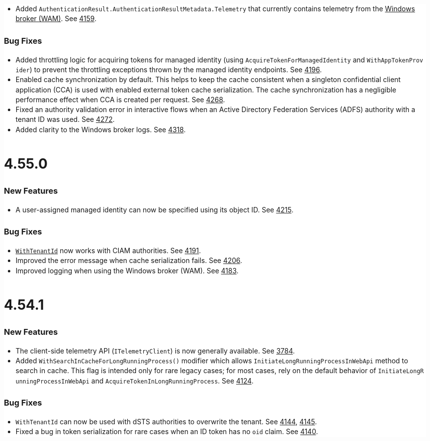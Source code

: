 - Added `AuthenticationResult.AuthenticationResultMetadata.Telemetry` that currently contains telemetry from the [Windows broker (WAM)](https://learn.microsoft.com/entra/msal/dotnet/acquiring-tokens/desktop-mobile/wam). See [4159](https://github.com/AzureAD/microsoft-authentication-library-for-dotnet/issues/4159).  

### Bug Fixes
- Added throttling logic for acquiring tokens for managed identity (using `AcquireTokenForManagedIdentity` and `WithAppTokenProvider`) to prevent the throttling exceptions thrown by the managed identity endpoints. See [4196](https://github.com/AzureAD/microsoft-authentication-library-for-dotnet/issues/4196).  
- Enabled cache synchronization by default. This helps to keep the cache consistent when a singleton confidential client application (CCA) is used with enabled external token cache serialization. The cache synchronization has a negligible performance effect when CCA is created per request. See [4268](https://github.com/AzureAD/microsoft-authentication-library-for-dotnet/issues/4268).  
- Fixed an authority validation error in interactive flows when an Active Directory Federation Services (ADFS) authority with a tenant ID was used. See [4272](https://github.com/AzureAD/microsoft-authentication-library-for-dotnet/issues/4272).  
- Added clarity to the Windows broker logs. See [4318](https://github.com/AzureAD/microsoft-authentication-library-for-dotnet/pull/4318).  

4.55.0
==========
### New Features
- A user-assigned managed identity can now be specified using its object ID. See [4215](https://github.com/AzureAD/microsoft-authentication-library-for-dotnet/pull/4215).  

### Bug Fixes
- [`WithTenantId`](https://learn.microsoft.com/dotnet/api/microsoft.identity.client.abstractapplicationbuilder-1.withtenantid?view=msal-dotnet-latest) now works with CIAM authorities. See [4191](https://github.com/AzureAD/microsoft-authentication-library-for-dotnet/issues/4191).
- Improved the error message when cache serialization fails. See [4206](https://github.com/AzureAD/microsoft-authentication-library-for-dotnet/issues/4206).  
- Improved logging when using the Windows broker (WAM). See [4183](https://github.com/AzureAD/microsoft-authentication-library-for-dotnet/pull/4183).  

4.54.1
==========
### New Features
- The client-side telemetry API (`ITelemetryClient`) is now generally available. See [3784](https://github.com/AzureAD/microsoft-authentication-library-for-dotnet/issues/3784).  
- Added `WithSearchInCacheForLongRunningProcess()` modifier which allows `InitiateLongRunningProcessInWebApi` method to search in cache. This flag is intended only for rare legacy cases; for most cases, rely on the default behavior of `InitiateLongRunningProcessInWebApi` and `AcquireTokenInLongRunningProcess`. See [4124](https://github.com/AzureAD/microsoft-authentication-library-for-dotnet/issues/4124).  

### Bug Fixes
- `WithTenantId` can now be used with dSTS authorities to overwrite the tenant. See [4144](https://github.com/AzureAD/microsoft-authentication-library-for-dotnet/issues/4144), [4145](https://github.com/AzureAD/microsoft-authentication-library-for-dotnet/issues/4145).  
- Fixed a bug in token serialization for rare cases when an ID token has no `oid` claim. See [4140](https://github.com/AzureAD/microsoft-authentication-library-for-dotnet/issues/4140).  
